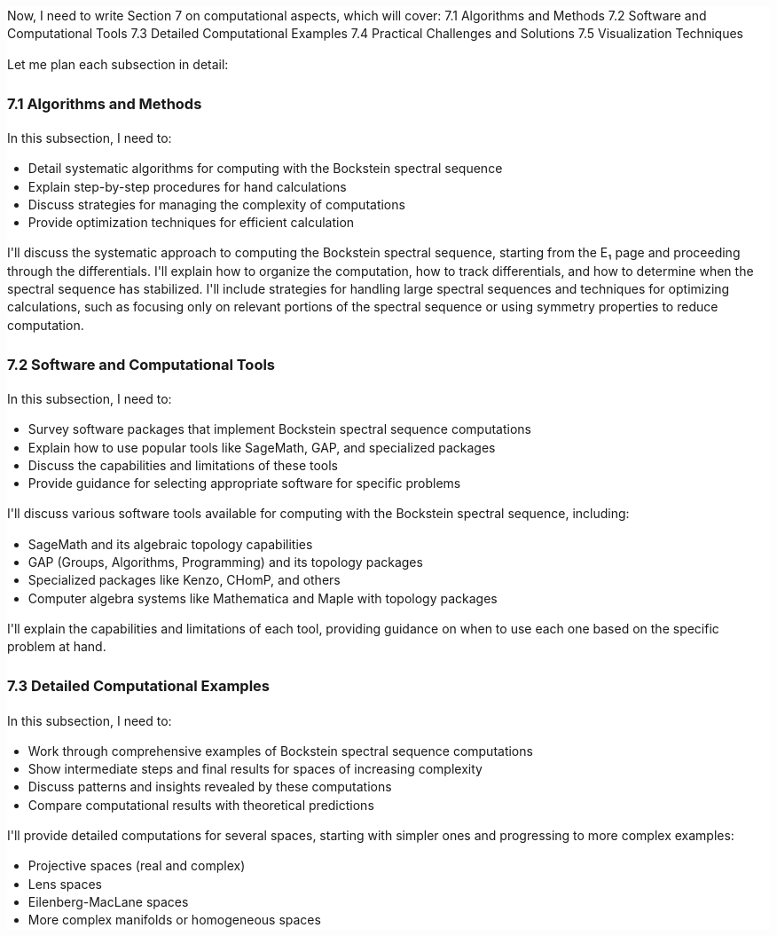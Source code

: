 Now, I need to write Section 7 on computational aspects, which will cover:
7.1 Algorithms and Methods
7.2 Software and Computational Tools
7.3 Detailed Computational Examples
7.4 Practical Challenges and Solutions
7.5 Visualization Techniques

Let me plan each subsection in detail:

### 7.1 Algorithms and Methods
In this subsection, I need to:
- Detail systematic algorithms for computing with the Bockstein spectral sequence
- Explain step-by-step procedures for hand calculations
- Discuss strategies for managing the complexity of computations
- Provide optimization techniques for efficient calculation

I'll discuss the systematic approach to computing the Bockstein spectral sequence, starting from the E₁ page and proceeding through the differentials. I'll explain how to organize the computation, how to track differentials, and how to determine when the spectral sequence has stabilized. I'll include strategies for handling large spectral sequences and techniques for optimizing calculations, such as focusing only on relevant portions of the spectral sequence or using symmetry properties to reduce computation.

### 7.2 Software and Computational Tools
In this subsection, I need to:
- Survey software packages that implement Bockstein spectral sequence computations
- Explain how to use popular tools like SageMath, GAP, and specialized packages
- Discuss the capabilities and limitations of these tools
- Provide guidance for selecting appropriate software for specific problems

I'll discuss various software tools available for computing with the Bockstein spectral sequence, including:
- SageMath and its algebraic topology capabilities
- GAP (Groups, Algorithms, Programming) and its topology packages
- Specialized packages like Kenzo, CHomP, and others
- Computer algebra systems like Mathematica and Maple with topology packages

I'll explain the capabilities and limitations of each tool, providing guidance on when to use each one based on the specific problem at hand.

### 7.3 Detailed Computational Examples
In this subsection, I need to:
- Work through comprehensive examples of Bockstein spectral sequence computations
- Show intermediate steps and final results for spaces of increasing complexity
- Discuss patterns and insights revealed by these computations
- Compare computational results with theoretical predictions

I'll provide detailed computations for several spaces, starting with simpler ones and progressing to more complex examples:
- Projective spaces (real and complex)
- Lens spaces
- Eilenberg-MacLane spaces
- More complex manifolds or homogeneous spaces
